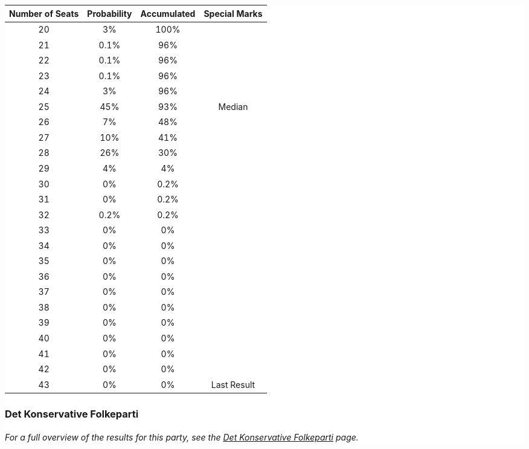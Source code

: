 | Number of Seats | Probability | Accumulated | Special Marks |
|:---------------:|:-----------:|:-----------:|:-------------:|
| 20 | 3% | 100% |  |
| 21 | 0.1% | 96% |  |
| 22 | 0.1% | 96% |  |
| 23 | 0.1% | 96% |  |
| 24 | 3% | 96% |  |
| 25 | 45% | 93% | Median |
| 26 | 7% | 48% |  |
| 27 | 10% | 41% |  |
| 28 | 26% | 30% |  |
| 29 | 4% | 4% |  |
| 30 | 0% | 0.2% |  |
| 31 | 0% | 0.2% |  |
| 32 | 0.2% | 0.2% |  |
| 33 | 0% | 0% |  |
| 34 | 0% | 0% |  |
| 35 | 0% | 0% |  |
| 36 | 0% | 0% |  |
| 37 | 0% | 0% |  |
| 38 | 0% | 0% |  |
| 39 | 0% | 0% |  |
| 40 | 0% | 0% |  |
| 41 | 0% | 0% |  |
| 42 | 0% | 0% |  |
| 43 | 0% | 0% | Last Result |

### Det Konservative Folkeparti

*For a full overview of the results for this party, see the [Det Konservative Folkeparti](party-detkonservativefolkeparti.html) page.*

